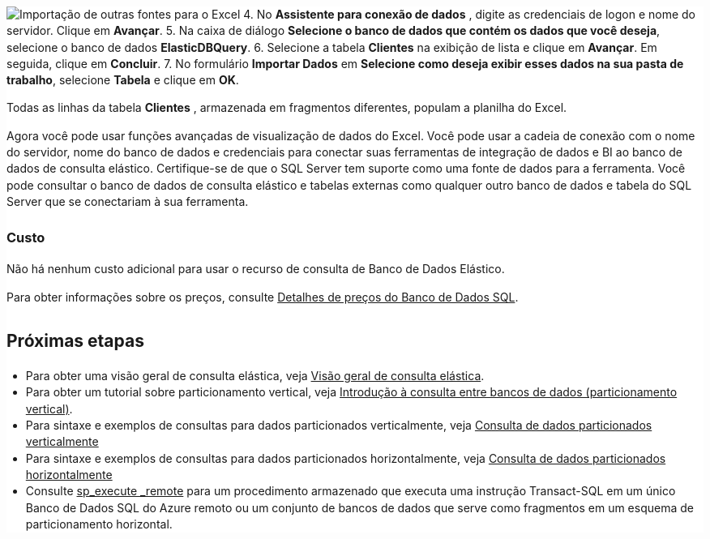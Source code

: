    ![Importação de outras fontes para o Excel][5]
4. No **Assistente para conexão de dados** , digite as credenciais de logon e nome do servidor. Clique em **Avançar**.
5. Na caixa de diálogo **Selecione o banco de dados que contém os dados que você deseja**, selecione o banco de dados **ElasticDBQuery**.
6. Selecione a tabela **Clientes** na exibição de lista e clique em **Avançar**. Em seguida, clique em **Concluir**.
7. No formulário **Importar Dados** em **Selecione como deseja exibir esses dados na sua pasta de trabalho**, selecione **Tabela** e clique em **OK**.

Todas as linhas da tabela **Clientes** , armazenada em fragmentos diferentes, populam a planilha do Excel.

Agora você pode usar funções avançadas de visualização de dados do Excel. Você pode usar a cadeia de conexão com o nome do servidor, nome do banco de dados e credenciais para conectar suas ferramentas de integração de dados e BI ao banco de dados de consulta elástico. Certifique-se de que o SQL Server tem suporte como uma fonte de dados para a ferramenta. Você pode consultar o banco de dados de consulta elástico e tabelas externas como qualquer outro banco de dados e tabela do SQL Server que se conectariam à sua ferramenta.

### <a name="cost"></a>Custo
Não há nenhum custo adicional para usar o recurso de consulta de Banco de Dados Elástico.

Para obter informações sobre os preços, consulte [Detalhes de preços do Banco de Dados SQL](https://azure.microsoft.com/pricing/details/sql-database/).

## <a name="next-steps"></a>Próximas etapas

* Para obter uma visão geral de consulta elástica, veja [Visão geral de consulta elástica](sql-database-elastic-query-overview.md).
* Para obter um tutorial sobre particionamento vertical, veja [Introdução à consulta entre bancos de dados (particionamento vertical)](sql-database-elastic-query-getting-started-vertical.md).
* Para sintaxe e exemplos de consultas para dados particionados verticalmente, veja [Consulta de dados particionados verticalmente](sql-database-elastic-query-vertical-partitioning.md)
* Para sintaxe e exemplos de consultas para dados particionados horizontalmente, veja [Consulta de dados particionados horizontalmente](sql-database-elastic-query-horizontal-partitioning.md)
* Consulte [sp\_execute \_remote](https://msdn.microsoft.com/library/mt703714) para um procedimento armazenado que executa uma instrução Transact-SQL em um único Banco de Dados SQL do Azure remoto ou um conjunto de bancos de dados que serve como fragmentos em um esquema de particionamento horizontal.



[1]: ./media/sql-database-elastic-query-getting-started/cmd-prompt.png
[2]: ./media/sql-database-elastic-query-getting-started/portal.png
[3]: ./media/sql-database-elastic-query-getting-started/tiers.png
[4]: ./media/sql-database-elastic-query-getting-started/details.png
[5]: ./media/sql-database-elastic-query-getting-started/exel-sources.png

